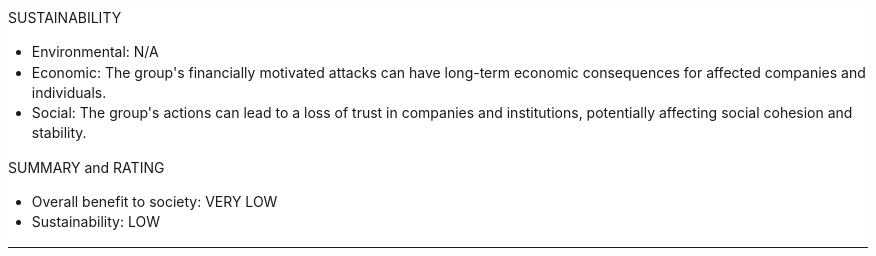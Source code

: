 SUSTAINABILITY
- Environmental: N/A
- Economic: The group's financially motivated attacks can have long-term economic consequences for affected companies and individuals.
- Social: The group's actions can lead to a loss of trust in companies and institutions, potentially affecting social cohesion and stability.

SUMMARY and RATING
- Overall benefit to society: VERY LOW
- Sustainability: LOW
---
